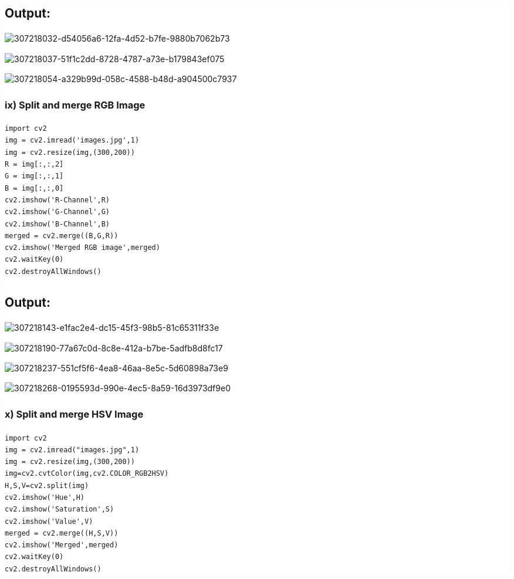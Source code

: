 ## Output:


![307218032-d54056a6-12fa-4d52-b7fe-9880b7062b73](https://github.com/Kamali22004796/COLOR_CONVERSIONS_OF-IMAGE/assets/120567837/9c2753ab-b9bf-43e3-adf0-609d2be05806)



![307218037-51f1c2dd-8728-4787-a73e-b179843ef075](https://github.com/Kamali22004796/COLOR_CONVERSIONS_OF-IMAGE/assets/120567837/77bebf13-3269-4cbb-8ccf-9b931a6c4a82)



![307218054-a329b99d-058c-4588-b48d-a904500c7937](https://github.com/Kamali22004796/COLOR_CONVERSIONS_OF-IMAGE/assets/120567837/65d2a772-68a2-4c51-860d-f5d925f5423b)



### ix) Split and merge RGB Image
```
import cv2
img = cv2.imread('images.jpg',1)
img = cv2.resize(img,(300,200))
R = img[:,:,2]
G = img[:,:,1]
B = img[:,:,0]
cv2.imshow('R-Channel',R)
cv2.imshow('G-Channel',G)
cv2.imshow('B-Channel',B)
merged = cv2.merge((B,G,R))
cv2.imshow('Merged RGB image',merged)
cv2.waitKey(0)
cv2.destroyAllWindows()
```

## Output:


![307218143-e1fac2e4-dc15-45f3-98b5-81c65311f33e](https://github.com/Kamali22004796/COLOR_CONVERSIONS_OF-IMAGE/assets/120567837/d6106171-698b-4750-84af-ad14c9427957)



![307218190-77a67c0d-8c8e-412a-b7be-5adfb8d8fc17](https://github.com/Kamali22004796/COLOR_CONVERSIONS_OF-IMAGE/assets/120567837/b3475358-a366-4c21-8528-2fc13b9cf5f4)



![307218237-551cf5f6-4ea8-46aa-8e5c-5d60898a73e9](https://github.com/Kamali22004796/COLOR_CONVERSIONS_OF-IMAGE/assets/120567837/c1a4a7b7-1764-4e5a-a4b0-5f2948c6800a)



![307218268-0195593d-990e-4ec5-8a59-16d3973df9e0](https://github.com/Kamali22004796/COLOR_CONVERSIONS_OF-IMAGE/assets/120567837/ce884f92-8c75-4370-868b-7553e2b4c8b2)



### x) Split and merge HSV Image
```
import cv2
img = cv2.imread("images.jpg",1)
img = cv2.resize(img,(300,200))
img=cv2.cvtColor(img,cv2.COLOR_RGB2HSV)
H,S,V=cv2.split(img)
cv2.imshow('Hue',H)
cv2.imshow('Saturation',S)
cv2.imshow('Value',V)
merged = cv2.merge((H,S,V))
cv2.imshow('Merged',merged)
cv2.waitKey(0)
cv2.destroyAllWindows()
```
